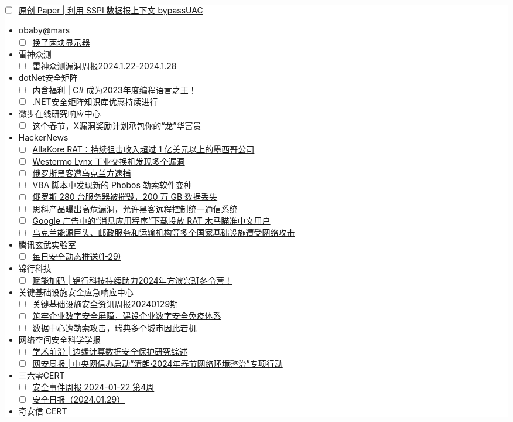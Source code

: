   - [ ] [原创 Paper | 利用 SSPI 数据报上下文 bypassUAC](https://mp.weixin.qq.com/s?__biz=MzAxNDY2MTQ2OQ==&mid=2650976133&idx=1&sn=d5057f28c148db761031a1cc9a512f4d&chksm=8079edb7b70e64a126f444a74a23b60046442cf7602d3b87b4397c8ae749f412cf1beaff2be9&scene=58&subscene=0#rd)
- obaby@mars
  - [ ] [换了两块显示器](https://h4ck.org.cn/2024/01/15192)
- 雷神众测
  - [ ] [雷神众测漏洞周报2024.1.22-2024.1.28](https://mp.weixin.qq.com/s?__biz=MzI0NzEwOTM0MA==&mid=2652502766&idx=1&sn=8ab3bcbea45eecc2470d3f70897121ed&chksm=f258595dc52fd04b956f2118f957d81d507939e3b61b350d9b3bf3d2cee06789d7c055657f35&scene=58&subscene=0#rd)
- dotNet安全矩阵
  - [ ] [内含福利 | C# 成为2023年度编程语言之王！](https://mp.weixin.qq.com/s?__biz=MzUyOTc3NTQ5MA==&mid=2247490552&idx=1&sn=0f8b933a7d21a78e59a95b20bfa94ffc&chksm=fa5ab515cd2d3c03871ea2c563538b77fe642ee0d39fc9c992712bdf7ba3ae5764ca12e1047b&scene=58&subscene=0#rd)
  - [ ] [.NET安全矩阵知识库优惠持续进行](https://mp.weixin.qq.com/s?__biz=MzUyOTc3NTQ5MA==&mid=2247490552&idx=2&sn=8a9bb860fb8da592b3d310b16e257472&chksm=fa5ab515cd2d3c03f8a76b52db872837b6aef9b3819e0bedb26cbf0fdd7c4fe96998e540330c&scene=58&subscene=0#rd)
- 微步在线研究响应中心
  - [ ] [这个春节，X漏洞奖励计划承包你的“龙”华富贵](https://mp.weixin.qq.com/s?__biz=Mzg5MTc3ODY4Mw==&mid=2247504665&idx=1&sn=979801225aa34eb9d183d22dbe0d9eaa&chksm=cfcab00df8bd391b50ce6ad0255b6c42ab2ccb30bdca9d2f8f324498d9c0b6384509ddb8e501&scene=58&subscene=0#rd)
- HackerNews
  - [ ] [AllaKore RAT：持续狙击收入超过 1 亿美元以上的墨西哥公司](https://hackernews.cc/archives/49658)
  - [ ] [Westermo Lynx 工业交换机发现多个漏洞](https://hackernews.cc/archives/49654)
  - [ ] [俄罗斯黑客遭乌克兰方逮捕](https://hackernews.cc/archives/49649)
  - [ ] [VBA 脚本中发现新的 Phobos 勒索软件变种](https://hackernews.cc/archives/49644)
  - [ ] [俄罗斯 280 台服务器被摧毁，200 万 GB 数据丢失](https://hackernews.cc/archives/49638)
  - [ ] [思科产品曝出高危漏洞，允许黑客远程控制统一通信系统](https://hackernews.cc/archives/49634)
  - [ ] [Google 广告中的“消息应用程序”下载投放 RAT 木马瞄准中文用户](https://hackernews.cc/archives/49626)
  - [ ] [乌克兰能源巨头、邮政服务和运输机构等多个国家基础设施遭受网络攻击](https://hackernews.cc/archives/49619)
- 腾讯玄武实验室
  - [ ] [每日安全动态推送(1-29)](https://mp.weixin.qq.com/s?__biz=MzA5NDYyNDI0MA==&mid=2651959519&idx=1&sn=e26606580f17499b10697dbcbb095a16&chksm=8baed040bcd959565fcb5efd4235fe517b93dc210be74dbc3cd90b80949b7e1316849ded80b6&scene=58&subscene=0#rd)
- 锦行科技
  - [ ] [赋能加码 | 锦行科技持续助力2024年方滨兴班冬令营！](https://mp.weixin.qq.com/s?__biz=MzIxNTQxMjQyNg==&mid=2247492052&idx=1&sn=b605501254869d1ad57b49dd31ae86e5&chksm=979a1a71a0ed93677fbed9cf510175c22ce3ba336022ee31608e527819d8e55ea789a79db948&scene=58&subscene=0#rd)
- 关键基础设施安全应急响应中心
  - [ ] [关键基础设施安全资讯周报20240129期](https://mp.weixin.qq.com/s?__biz=MzkyMzAwMDEyNg==&mid=2247542082&idx=1&sn=dc30099a7ec40dcba96a4b2067a58baa&chksm=c1e9a913f69e200513b14830012c7b5b4c43a58ef57c34d025af1cb758f7b664d9b9f0635ad6&scene=58&subscene=0#rd)
  - [ ] [筑牢企业数字安全屏障，建设企业数字安全免疫体系](https://mp.weixin.qq.com/s?__biz=MzkyMzAwMDEyNg==&mid=2247542082&idx=2&sn=e10e0435e80905319071d3a0790bc0ec&chksm=c1e9a913f69e20053e4b553b3aaea95a55d6cf7fa9f92c377e5fece480498ddc6e647486eea8&scene=58&subscene=0#rd)
  - [ ] [数据中心遭勒索攻击，瑞典多个城市因此宕机](https://mp.weixin.qq.com/s?__biz=MzkyMzAwMDEyNg==&mid=2247542082&idx=3&sn=a13340c9b58983b9716f9da08e244b14&chksm=c1e9a913f69e2005c07b4122a2c8298e9c70d93139b2ecdce3e5bb3483d453d6eda7d79ea9bd&scene=58&subscene=0#rd)
- 网络空间安全科学学报
  - [ ] [学术前沿 | 边缘计算数据安全保护研究综述](https://mp.weixin.qq.com/s?__biz=MzI0NjU2NDMwNQ==&mid=2247497446&idx=1&sn=53e838882d2d6a5f3772846246adbc0a&chksm=e9bfe258dec86b4e19b4d6711281b913d7f02d67cc5461eecfdd9e97bd90fb8672b00d55dccc&scene=58&subscene=0#rd)
  - [ ] [网安周报 | 中央网信办启动“清朗·2024年春节网络环境整治”专项行动](https://mp.weixin.qq.com/s?__biz=MzI0NjU2NDMwNQ==&mid=2247497446&idx=2&sn=c4a65a9d00465c72f3614e5915df7b7b&chksm=e9bfe258dec86b4e024db3166014970b39163e6b1452a98d35c9235d09b9e2a273c5b6f88424&scene=58&subscene=0#rd)
- 三六零CERT
  - [ ] [安全事件周报 2024-01-22 第4周](https://mp.weixin.qq.com/s?__biz=MzU5MjEzOTM3NA==&mid=2247501916&idx=1&sn=c2367400983d1a6fe6ba73f21d3327d6&chksm=fe26cd5dc951444b25e0bfa6136f8b0273273aa99fb903466c3de28bef694cb7d648e7489861&scene=58&subscene=0#rd)
  - [ ] [安全日报（2024.01.29）](https://mp.weixin.qq.com/s?__biz=MzU5MjEzOTM3NA==&mid=2247501916&idx=2&sn=311fecd9ee355e0d3e57226ff525db38&chksm=fe26cd5dc951444bdf0c6cbe80e1abd09689a6b30902c1e3e28ee45bcac3503dcd9b119b78af&scene=58&subscene=0#rd)
- 奇安信 CERT